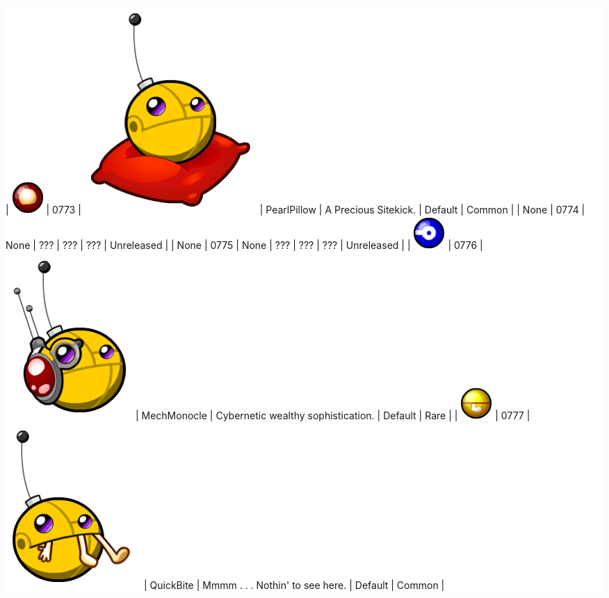 | ![chip_0773_icon.png](/chips/icons/chip_0773_icon.png) | 0773 | <img alt="chip_0773.png" src="/chips/chip_0773.png" style="max-width: 250px;"> | PearlPillow | A Precious Sitekick. | Default | Common |
| None | 0774 | None | ??? | ??? | ??? | Unreleased |
| None | 0775 | None | ??? | ??? | ??? | Unreleased |
| ![chip_0776_icon.png](/chips/icons/chip_0776_icon.png) | 0776 | <img alt="chip_0776.png" src="/chips/chip_0776.png" style="max-width: 250px;"> | MechMonocle | Cybernetic wealthy sophistication. | Default | Rare |
| ![chip_0777_icon.png](/chips/icons/chip_0777_icon.png) | 0777 | <img alt="chip_0777.png" src="/chips/chip_0777.png" style="max-width: 250px;"> | QuickBite | Mmmm . . . Nothin' to see here. | Default | Common |